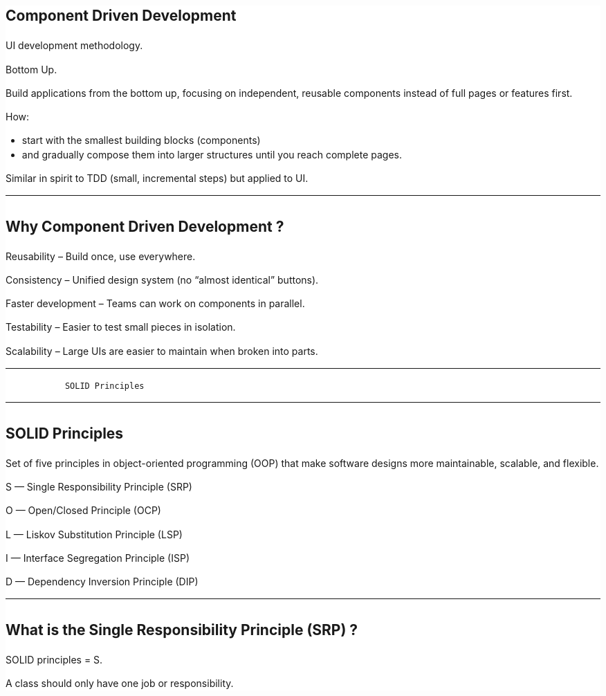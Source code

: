 ## Component Driven Development

UI development methodology.

Bottom Up.

Build applications from the bottom up, focusing on independent, reusable components instead of full pages or features first.

How:
 - start with the smallest building blocks (components)
 - and gradually compose them into larger structures until you reach complete pages.

Similar in spirit to TDD (small, incremental steps) but applied to UI.

-------------------------------------------------------

## Why Component Driven Development ?

Reusability – Build once, use everywhere.

Consistency – Unified design system (no “almost identical” buttons).

Faster development – Teams can work on components in parallel.

Testability – Easier to test small pieces in isolation.

Scalability – Large UIs are easier to maintain when broken into parts.




-------------------------------------------------------
                SOLID Principles
-------------------------------------------------------

## SOLID Principles

Set of five principles in object-oriented programming (OOP) that make software designs more maintainable, scalable, and flexible.

S — Single Responsibility Principle (SRP)

O — Open/Closed Principle (OCP)

L — Liskov Substitution Principle (LSP)

I — Interface Segregation Principle (ISP)

D — Dependency Inversion Principle (DIP)

-------------------------------------------------------

## What is the Single Responsibility Principle (SRP) ?

SOLID principles = S.

A class should only have one job or responsibility.

